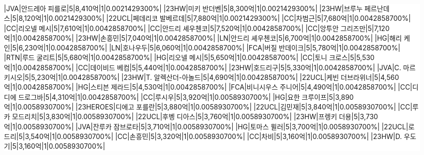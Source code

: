 |JVA|안드레아 피를로|5|8,410억|1|0.0021429300%|
|23HW|미키 반더벤|5|8,300억|1|0.0021429300%|
|23HW|브루누 페르난데스|5|8,120억|1|0.0021429300%|
|22UCL|페데리코 발베르데|5|7,880억|1|0.0021429300%|
|CC|차범근|5|7,680억|1|0.0042858700%|
|CC|리오넬 메시|5|7,610억|1|0.0042858700%|
|CC|안드리 셰우첸코|5|7,520억|1|0.0042858700%|
|CC|앙투안 그리즈만|5|7,120억|1|0.0042858700%|
|23HW|손흥민|5|7,040억|1|0.0042858700%|
|LN|안드리 셰우첸코|5|6,700억|1|0.0042858700%|
|HG|해리 케인|5|6,230억|1|0.0042858700%|
|LN|호나우두|5|6,060억|1|0.0042858700%|
|FCA|버질 반데이크|5|5,780억|1|0.0042858700%|
|RTN|루드 굴리트|5|5,680억|1|0.0042858700%|
|HG|리오넬 메시|5|5,650억|1|0.0042858700%|
|CC|토니 크로스|5|5,530억|1|0.0042858700%|
|CC|데이비드 베컴|5|5,440억|1|0.0042858700%|
|23HW|호드리구|5|5,330억|1|0.0042858700%|
|JVA|C. 마르키시오|5|5,230억|1|0.0042858700%|
|23HW|T. 알렉산더-아놀드|5|4,690억|1|0.0042858700%|
|22UCL|케빈 더브라위너|5|4,560억|1|0.0042858700%|
|HG|스티븐 제라드|5|4,530억|1|0.0042858700%|
|FCA|비니시우스 주니어|5|4,490억|1|0.0042858700%|
|CC|디디에 드로그바|5|4,310억|1|0.0042858700%|
|CC|루시우|5|3,920억|1|0.0058930700%|
|HG|요한 크루이프|5|3,890억|1|0.0058930700%|
|23HEROES|디에고 포를란|5|3,880억|1|0.0058930700%|
|22UCL|김민재|5|3,840억|1|0.0058930700%|
|CC|루카 모드리치|5|3,830억|1|0.0058930700%|
|22UCL|후벵 디아스|5|3,760억|1|0.0058930700%|
|23HW|프렝키 더용|5|3,730억|1|0.0058930700%|
|JVA|잔루카 잠브로타|5|3,710억|1|0.0058930700%|
|HG|토마스 뮐러|5|3,700억|1|0.0058930700%|
|22UCL|로드리|5|3,540억|1|0.0058930700%|
|CC|손흥민|5|3,320억|1|0.0058930700%|
|CC|차비|5|3,160억|1|0.0058930700%|
|23HW|D. 우도기|5|3,160억|1|0.0058930700%|